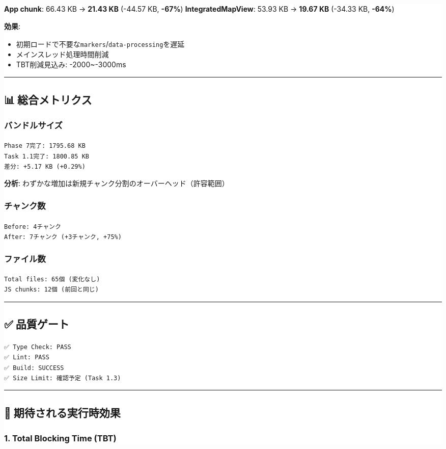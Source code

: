 **App chunk**: 66.43 KB → **21.43 KB** (-44.57 KB, **-67%**)
**IntegratedMapView**: 53.93 KB → **19.67 KB** (-34.33 KB, **-64%**)

**効果**:

- 初期ロードで不要な`markers`/`data-processing`を遅延
- メインスレッド処理時間削減
- TBT削減見込み: -2000~-3000ms

---

## 📊 総合メトリクス

### バンドルサイズ

```
Phase 7完了: 1795.68 KB
Task 1.1完了: 1800.85 KB
差分: +5.17 KB (+0.29%)
```

**分析**: わずかな増加は新規チャンク分割のオーバーヘッド（許容範囲）

### チャンク数

```
Before: 4チャンク
After: 7チャンク (+3チャンク, +75%)
```

### ファイル数

```
Total files: 65個 (変化なし)
JS chunks: 12個 (前回と同じ)
```

---

## ✅ 品質ゲート

```
✅ Type Check: PASS
✅ Lint: PASS
✅ Build: SUCCESS
✅ Size Limit: 確認予定 (Task 1.3)
```

---

## 🎯 期待される実行時効果

### 1. Total Blocking Time (TBT)

